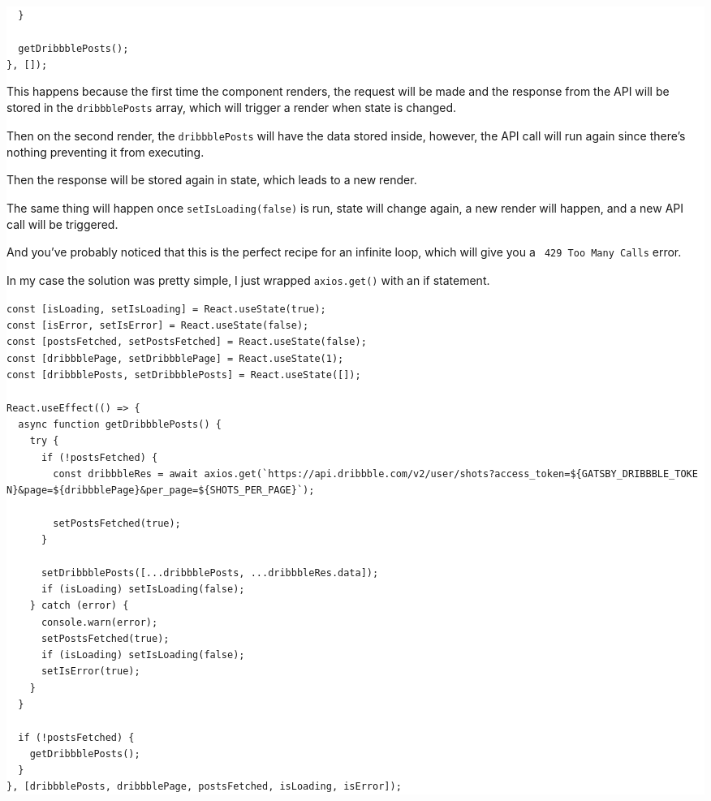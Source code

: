 ```jsx{11,13,22}
  }

  getDribbblePosts();
}, []);
```

This happens because the first time the component renders, the request will be made and the response from the API will be stored in the `dribbblePosts` array, which will trigger a render when state is changed.

Then on the second render, the `dribbblePosts` will have the data stored inside, however, the API call will run again since there’s nothing preventing it from executing. 

Then the response will be stored again in state, which leads to a new render.

The same thing will happen once `setIsLoading(false)` is run, state will change again, a new render will happen, and a new API call will be triggered.

And you’ve probably noticed that this is the perfect recipe for an infinite loop, which will give you a ` 429 Too Many Calls` error.

In my case the solution was pretty simple, I just wrapped `axios.get()` with an if statement.

```jsx{3,10,13,26,27}
const [isLoading, setIsLoading] = React.useState(true);
const [isError, setIsError] = React.useState(false);
const [postsFetched, setPostsFetched] = React.useState(false);
const [dribbblePage, setDribbblePage] = React.useState(1);
const [dribbblePosts, setDribbblePosts] = React.useState([]);

React.useEffect(() => {
  async function getDribbblePosts() {
    try {
      if (!postsFetched) {
        const dribbbleRes = await axios.get(`https://api.dribbble.com/v2/user/shots?access_token=${GATSBY_DRIBBBLE_TOKEN}&page=${dribbblePage}&per_page=${SHOTS_PER_PAGE}`);

        setPostsFetched(true);
      }

      setDribbblePosts([...dribbblePosts, ...dribbbleRes.data]);
      if (isLoading) setIsLoading(false);
    } catch (error) {
      console.warn(error);
      setPostsFetched(true);
      if (isLoading) setIsLoading(false);
      setIsError(true);
    }
  }

  if (!postsFetched) {
    getDribbblePosts();
  }
}, [dribbblePosts, dribbblePage, postsFetched, isLoading, isError]);
```
